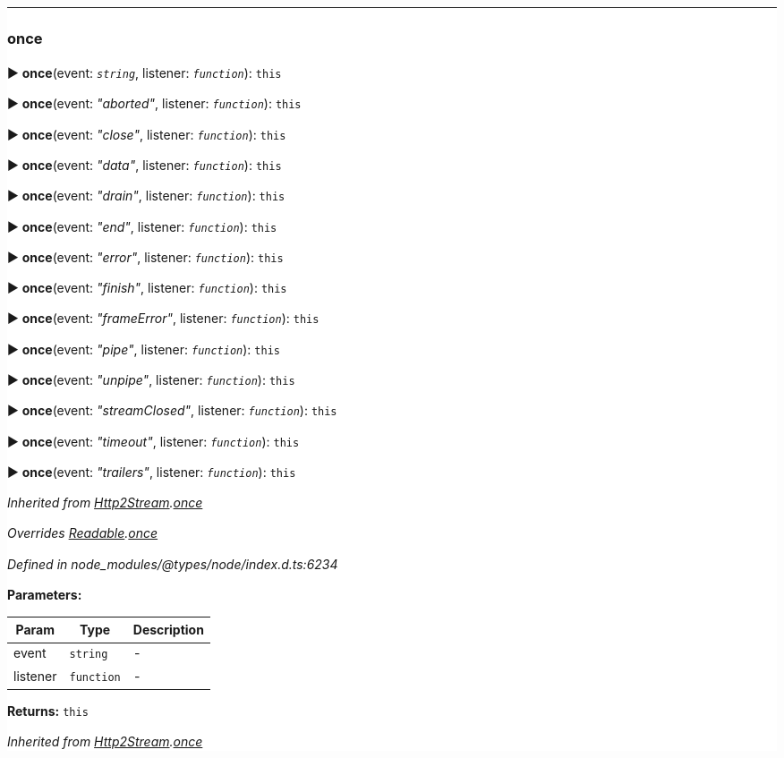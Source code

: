 

___

<a id="once"></a>

###  once

► **once**(event: *`string`*, listener: *`function`*): `this`

► **once**(event: *"aborted"*, listener: *`function`*): `this`

► **once**(event: *"close"*, listener: *`function`*): `this`

► **once**(event: *"data"*, listener: *`function`*): `this`

► **once**(event: *"drain"*, listener: *`function`*): `this`

► **once**(event: *"end"*, listener: *`function`*): `this`

► **once**(event: *"error"*, listener: *`function`*): `this`

► **once**(event: *"finish"*, listener: *`function`*): `this`

► **once**(event: *"frameError"*, listener: *`function`*): `this`

► **once**(event: *"pipe"*, listener: *`function`*): `this`

► **once**(event: *"unpipe"*, listener: *`function`*): `this`

► **once**(event: *"streamClosed"*, listener: *`function`*): `this`

► **once**(event: *"timeout"*, listener: *`function`*): `this`

► **once**(event: *"trailers"*, listener: *`function`*): `this`



*Inherited from [Http2Stream](_node_modules__types_node_index_d_._http2_.http2stream.md).[once](_node_modules__types_node_index_d_._http2_.http2stream.md#once)*

*Overrides [Readable](../classes/_node_modules__types_node_index_d_._stream_.internal.readable.md).[once](../classes/_node_modules__types_node_index_d_._stream_.internal.readable.md#once)*

*Defined in node_modules/@types/node/index.d.ts:6234*



**Parameters:**

| Param | Type | Description |
| ------ | ------ | ------ |
| event | `string`   |  - |
| listener | `function`   |  - |





**Returns:** `this`



*Inherited from [Http2Stream](_node_modules__types_node_index_d_._http2_.http2stream.md).[once](_node_modules__types_node_index_d_._http2_.http2stream.md#once)*
